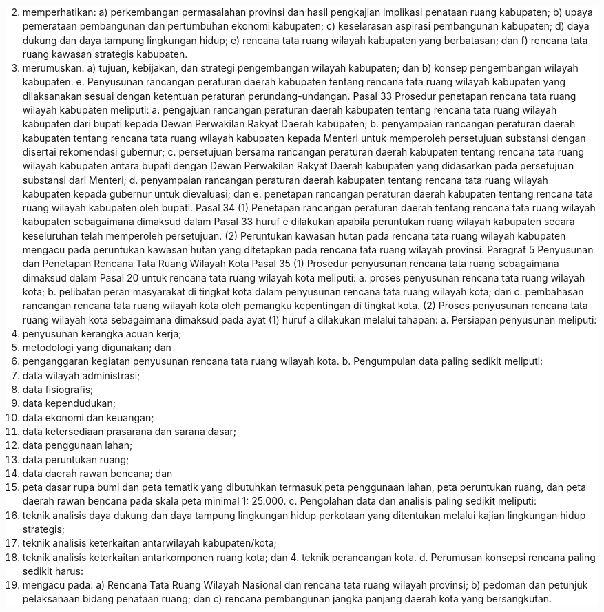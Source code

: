2. memperhatikan: a) perkembangan permasalahan provinsi dan hasil pengkajian implikasi penataan ruang kabupaten; b) upaya pemerataan pembangunan dan pertumbuhan ekonomi kabupaten; c) keselarasan aspirasi pembangunan kabupaten; d) daya dukung dan daya tampung lingkungan hidup; e) rencana tata ruang wilayah kabupaten yang berbatasan; dan f) rencana tata ruang kawasan strategis kabupaten.
3. merumuskan: a) tujuan, kebijakan, dan strategi pengembangan wilayah kabupaten; dan b) konsep pengembangan wilayah kabupaten.
e. Penyusunan rancangan peraturan daerah kabupaten tentang rencana tata ruang wilayah kabupaten yang dilaksanakan sesuai dengan ketentuan peraturan perundang-undangan.
Pasal 33
Prosedur penetapan rencana tata ruang wilayah kabupaten meliputi:
a. pengajuan rancangan peraturan daerah kabupaten tentang rencana tata ruang wilayah kabupaten dari bupati kepada Dewan Perwakilan Rakyat Daerah kabupaten;
b. penyampaian rancangan peraturan daerah kabupaten tentang rencana tata ruang wilayah kabupaten kepada Menteri untuk memperoleh persetujuan substansi dengan disertai rekomendasi gubernur;
c. persetujuan bersama rancangan peraturan daerah kabupaten tentang rencana tata ruang wilayah kabupaten antara bupati dengan Dewan Perwakilan Rakyat Daerah kabupaten yang didasarkan pada persetujuan substansi dari Menteri;
d. penyampaian rancangan peraturan daerah kabupaten tentang rencana tata ruang wilayah kabupaten kepada gubernur untuk dievaluasi; dan
e. penetapan rancangan peraturan daerah kabupaten tentang rencana tata ruang wilayah kabupaten oleh bupati.
Pasal 34
(1) Penetapan rancangan peraturan daerah tentang rencana tata ruang wilayah kabupaten sebagaimana dimaksud dalam Pasal 33 huruf e dilakukan apabila peruntukan ruang wilayah kabupaten secara keseluruhan telah memperoleh persetujuan.
(2) Peruntukan kawasan hutan pada rencana tata ruang wilayah kabupaten mengacu pada peruntukan kawasan hutan yang ditetapkan pada rencana tata ruang wilayah provinsi. Paragraf 5 Penyusunan dan Penetapan Rencana Tata Ruang Wilayah Kota
Pasal 35
(1) Prosedur penyusunan rencana tata ruang sebagaimana dimaksud dalam Pasal 20 untuk rencana tata ruang wilayah kota meliputi:
a. proses penyusunan rencana tata ruang wilayah kota;
b. pelibatan peran masyarakat di tingkat kota dalam penyusunan rencana tata ruang wilayah kota; dan
c. pembahasan rancangan rencana tata ruang wilayah kota oleh pemangku kepentingan di tingkat kota.
(2) Proses penyusunan rencana tata ruang wilayah kota sebagaimana dimaksud pada ayat (1) huruf a dilakukan melalui tahapan:
a. Persiapan penyusunan meliputi:
1. penyusunan kerangka acuan kerja;
2. metodologi yang digunakan; dan
3. penganggaran kegiatan penyusunan rencana tata ruang wilayah kota.
b. Pengumpulan data paling sedikit meliputi:
1. data wilayah administrasi;
2. data fisiografis;
3. data kependudukan;
4. data ekonomi dan keuangan;
5. data ketersediaan prasarana dan sarana dasar;
6. data penggunaan lahan;
7. data peruntukan ruang;
8. data daerah rawan bencana; dan
9. peta dasar rupa bumi dan peta tematik yang dibutuhkan termasuk peta penggunaan lahan, peta peruntukan ruang, dan peta daerah rawan bencana pada skala peta minimal 1:
25.000.
c. Pengolahan data dan analisis paling sedikit meliputi:
1. teknik analisis daya dukung dan daya tampung lingkungan hidup perkotaan yang ditentukan melalui kajian lingkungan hidup strategis;
2. teknik analisis keterkaitan antarwilayah kabupaten/kota;
3. teknik analisis keterkaitan antarkomponen ruang kota; dan 4. teknik perancangan kota.
d. Perumusan konsepsi rencana paling sedikit harus:
1. mengacu pada: a) Rencana Tata Ruang Wilayah Nasional dan rencana tata ruang wilayah provinsi; b) pedoman dan petunjuk pelaksanaan bidang penataan ruang; dan c) rencana pembangunan jangka panjang daerah kota yang bersangkutan.